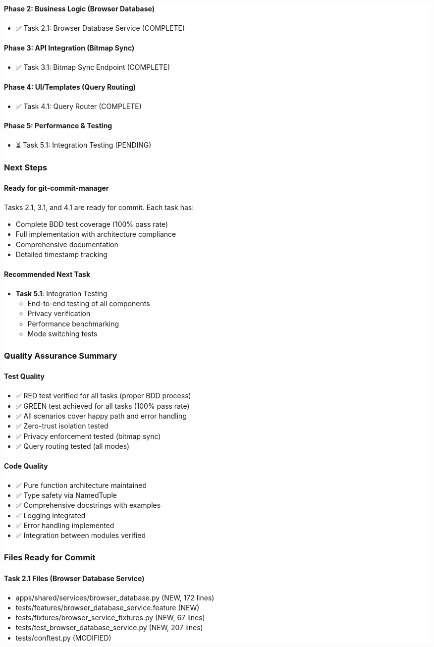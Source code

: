 #### Phase 2: Business Logic (Browser Database)
- ✅ Task 2.1: Browser Database Service (COMPLETE)

#### Phase 3: API Integration (Bitmap Sync)
- ✅ Task 3.1: Bitmap Sync Endpoint (COMPLETE)

#### Phase 4: UI/Templates (Query Routing)
- ✅ Task 4.1: Query Router (COMPLETE)

#### Phase 5: Performance & Testing
- ⏳ Task 5.1: Integration Testing (PENDING)

### Next Steps

#### Ready for git-commit-manager
Tasks 2.1, 3.1, and 4.1 are ready for commit. Each task has:
- Complete BDD test coverage (100% pass rate)
- Full implementation with architecture compliance
- Comprehensive documentation
- Detailed timestamp tracking

#### Recommended Next Task
- **Task 5.1**: Integration Testing
  - End-to-end testing of all components
  - Privacy verification
  - Performance benchmarking
  - Mode switching tests

### Quality Assurance Summary

#### Test Quality
- ✅ RED test verified for all tasks (proper BDD process)
- ✅ GREEN test achieved for all tasks (100% pass rate)
- ✅ All scenarios cover happy path and error handling
- ✅ Zero-trust isolation tested
- ✅ Privacy enforcement tested (bitmap sync)
- ✅ Query routing tested (all modes)

#### Code Quality
- ✅ Pure function architecture maintained
- ✅ Type safety via NamedTuple
- ✅ Comprehensive docstrings with examples
- ✅ Logging integrated
- ✅ Error handling implemented
- ✅ Integration between modules verified

### Files Ready for Commit

#### Task 2.1 Files (Browser Database Service)
- apps/shared/services/browser_database.py (NEW, 172 lines)
- tests/features/browser_database_service.feature (NEW)
- tests/fixtures/browser_service_fixtures.py (NEW, 67 lines)
- tests/test_browser_database_service.py (NEW, 207 lines)
- tests/conftest.py (MODIFIED)
